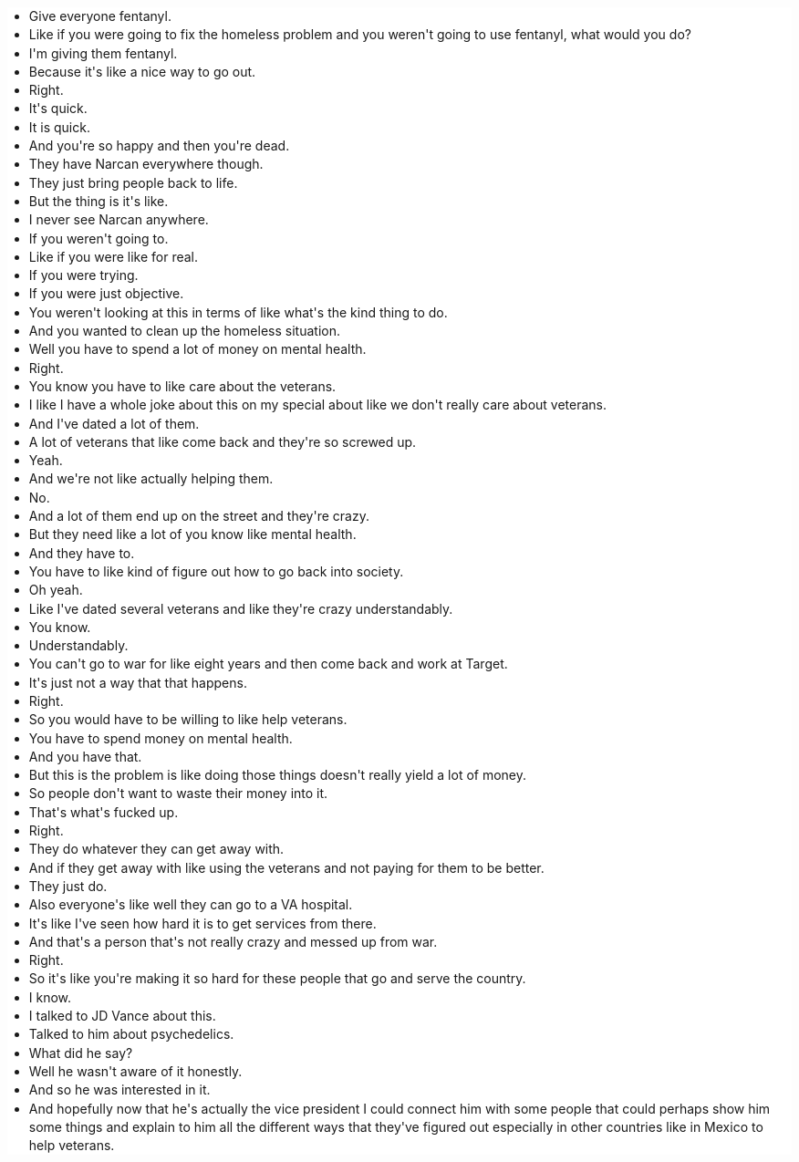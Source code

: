 *  Give everyone fentanyl.
*  Like if you were going to fix the homeless problem and you weren't going to use fentanyl, what would you do?
*  I'm giving them fentanyl.
*  Because it's like a nice way to go out.
*  Right.
*  It's quick.
*  It is quick.
*  And you're so happy and then you're dead.
*  They have Narcan everywhere though.
*  They just bring people back to life.
*  But the thing is it's like.
*  I never see Narcan anywhere.
*  If you weren't going to.
*  Like if you were like for real.
*  If you were trying.
*  If you were just objective.
*  You weren't looking at this in terms of like what's the kind thing to do.
*  And you wanted to clean up the homeless situation.
*  Well you have to spend a lot of money on mental health.
*  Right.
*  You know you have to like care about the veterans.
*  I like I have a whole joke about this on my special about like we don't really care about veterans.
*  And I've dated a lot of them.
*  A lot of veterans that like come back and they're so screwed up.
*  Yeah.
*  And we're not like actually helping them.
*  No.
*  And a lot of them end up on the street and they're crazy.
*  But they need like a lot of you know like mental health.
*  And they have to.
*  You have to like kind of figure out how to go back into society.
*  Oh yeah.
*  Like I've dated several veterans and like they're crazy understandably.
*  You know.
*  Understandably.
*  You can't go to war for like eight years and then come back and work at Target.
*  It's just not a way that that happens.
*  Right.
*  So you would have to be willing to like help veterans.
*  You have to spend money on mental health.
*  And you have that.
*  But this is the problem is like doing those things doesn't really yield a lot of money.
*  So people don't want to waste their money into it.
*  That's what's fucked up.
*  Right.
*  They do whatever they can get away with.
*  And if they get away with like using the veterans and not paying for them to be better.
*  They just do.
*  Also everyone's like well they can go to a VA hospital.
*  It's like I've seen how hard it is to get services from there.
*  And that's a person that's not really crazy and messed up from war.
*  Right.
*  So it's like you're making it so hard for these people that go and serve the country.
*  I know.
*  I talked to JD Vance about this.
*  Talked to him about psychedelics.
*  What did he say?
*  Well he wasn't aware of it honestly.
*  And so he was interested in it.
*  And hopefully now that he's actually the vice president I could connect him with some people that could perhaps show him some things and explain to him all the different ways that they've figured out especially in other countries like in Mexico to help veterans.